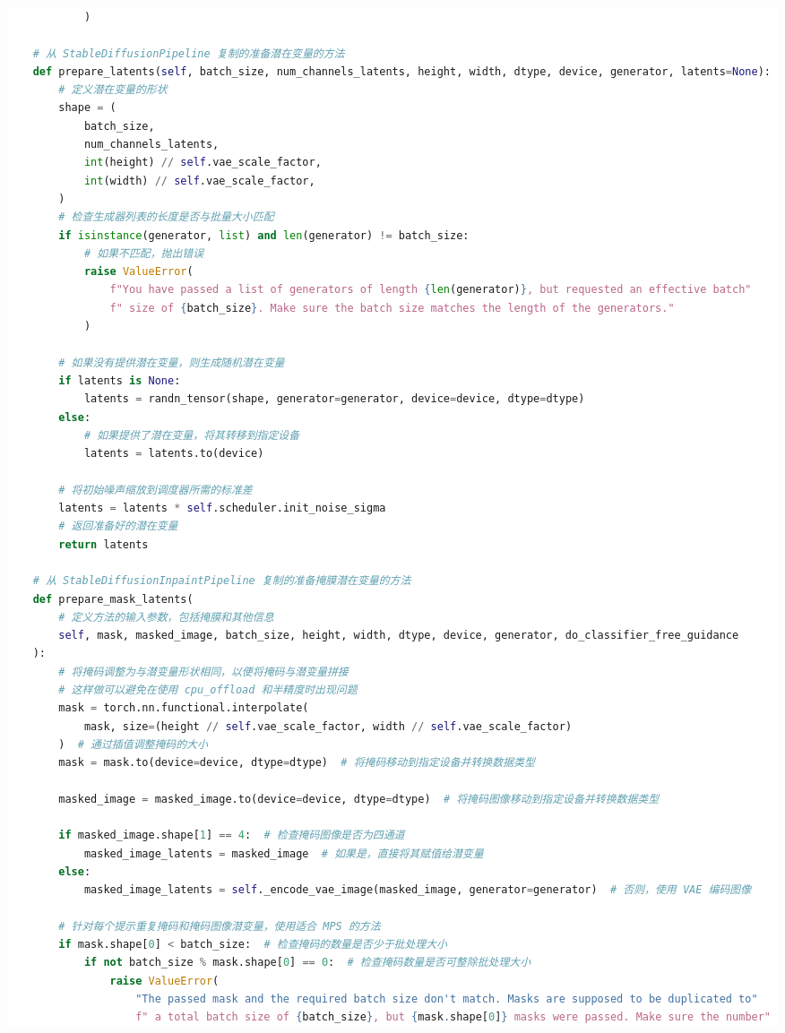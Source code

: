 ```py
            )

    # 从 StableDiffusionPipeline 复制的准备潜在变量的方法
    def prepare_latents(self, batch_size, num_channels_latents, height, width, dtype, device, generator, latents=None):
        # 定义潜在变量的形状
        shape = (
            batch_size,
            num_channels_latents,
            int(height) // self.vae_scale_factor,
            int(width) // self.vae_scale_factor,
        )
        # 检查生成器列表的长度是否与批量大小匹配
        if isinstance(generator, list) and len(generator) != batch_size:
            # 如果不匹配，抛出错误
            raise ValueError(
                f"You have passed a list of generators of length {len(generator)}, but requested an effective batch"
                f" size of {batch_size}. Make sure the batch size matches the length of the generators."
            )

        # 如果没有提供潜在变量，则生成随机潜在变量
        if latents is None:
            latents = randn_tensor(shape, generator=generator, device=device, dtype=dtype)
        else:
            # 如果提供了潜在变量，将其转移到指定设备
            latents = latents.to(device)

        # 将初始噪声缩放到调度器所需的标准差
        latents = latents * self.scheduler.init_noise_sigma
        # 返回准备好的潜在变量
        return latents

    # 从 StableDiffusionInpaintPipeline 复制的准备掩膜潜在变量的方法
    def prepare_mask_latents(
        # 定义方法的输入参数，包括掩膜和其他信息
        self, mask, masked_image, batch_size, height, width, dtype, device, generator, do_classifier_free_guidance
    ):
        # 将掩码调整为与潜变量形状相同，以便将掩码与潜变量拼接
        # 这样做可以避免在使用 cpu_offload 和半精度时出现问题
        mask = torch.nn.functional.interpolate(
            mask, size=(height // self.vae_scale_factor, width // self.vae_scale_factor)
        )  # 通过插值调整掩码的大小
        mask = mask.to(device=device, dtype=dtype)  # 将掩码移动到指定设备并转换数据类型

        masked_image = masked_image.to(device=device, dtype=dtype)  # 将掩码图像移动到指定设备并转换数据类型

        if masked_image.shape[1] == 4:  # 检查掩码图像是否为四通道
            masked_image_latents = masked_image  # 如果是，直接将其赋值给潜变量
        else:
            masked_image_latents = self._encode_vae_image(masked_image, generator=generator)  # 否则，使用 VAE 编码图像

        # 针对每个提示重复掩码和掩码图像潜变量，使用适合 MPS 的方法
        if mask.shape[0] < batch_size:  # 检查掩码的数量是否少于批处理大小
            if not batch_size % mask.shape[0] == 0:  # 检查掩码数量是否可整除批处理大小
                raise ValueError(
                    "The passed mask and the required batch size don't match. Masks are supposed to be duplicated to"
                    f" a total batch size of {batch_size}, but {mask.shape[0]} masks were passed. Make sure the number"
```